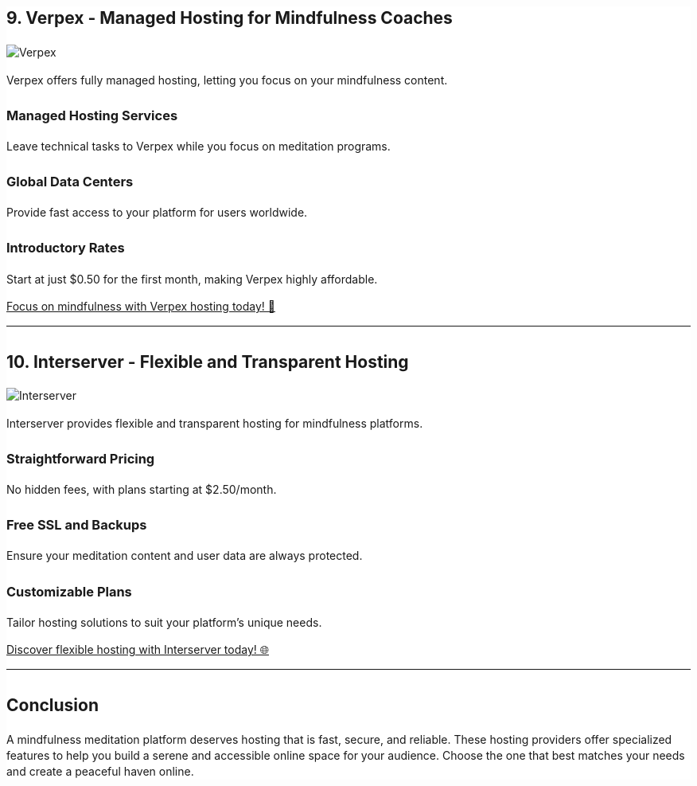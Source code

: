 ## 9. Verpex - Managed Hosting for Mindfulness Coaches  

![Verpex](https://i.imgur.com/6x5LhiS.jpeg "Verpex Hosting")  

Verpex offers fully managed hosting, letting you focus on your mindfulness content.  

### Managed Hosting Services  
Leave technical tasks to Verpex while you focus on meditation programs.  

### Global Data Centers  
Provide fast access to your platform for users worldwide.  

### Introductory Rates  
Start at just $0.50 for the first month, making Verpex highly affordable.  

[Focus on mindfulness with Verpex hosting today! 🧘](https://snipitx.com/verpex-jy)  

---

## 10. Interserver - Flexible and Transparent Hosting  

![Interserver](https://i.imgur.com/OM5dOEW.jpeg "Interserver Hosting")  

Interserver provides flexible and transparent hosting for mindfulness platforms.  

### Straightforward Pricing  
No hidden fees, with plans starting at $2.50/month.  

### Free SSL and Backups  
Ensure your meditation content and user data are always protected.  

### Customizable Plans  
Tailor hosting solutions to suit your platform’s unique needs.  

[Discover flexible hosting with Interserver today! 🌐](https://snipitx.com/interserver-jy)  

---

## Conclusion  

A mindfulness meditation platform deserves hosting that is fast, secure, and reliable. These hosting providers offer specialized features to help you build a serene and accessible online space for your audience. Choose the one that best matches your needs and create a peaceful haven online.  
